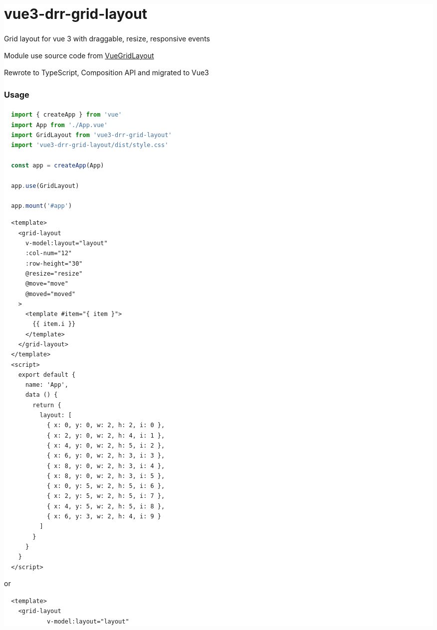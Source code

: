 # vue3-drr-grid-layout

Grid layout for vue 3 with draggable, resize, responsive events

Module use source code from [VueGridLayout](https://www.npmjs.com/package/vue-grid-layout)

Rewrote to TypeScript, Composition API and migrated to Vue3


### Usage
```js
  import { createApp } from 'vue'
  import App from './App.vue'
  import GridLayout from 'vue3-drr-grid-layout'
  import 'vue3-drr-grid-layout/dist/style.css'

  const app = createApp(App)

  app.use(GridLayout)

  app.mount('#app')
```
```vue
  <template>
    <grid-layout
      v-model:layout="layout"
      :col-num="12"
      :row-height="30"
      @resize="resize"
      @move="move"
      @moved="moved"
    >
      <template #item="{ item }">
        {{ item.i }}
      </template>
    </grid-layout>
  </template>
  <script>
    export default {
      name: 'App',
      data () {
        return {
          layout: [
            { x: 0, y: 0, w: 2, h: 2, i: 0 },
            { x: 2, y: 0, w: 2, h: 4, i: 1 },
            { x: 4, y: 0, w: 2, h: 5, i: 2 },
            { x: 6, y: 0, w: 2, h: 3, i: 3 },
            { x: 8, y: 0, w: 2, h: 3, i: 4 },
            { x: 8, y: 0, w: 2, h: 3, i: 5 },
            { x: 0, y: 5, w: 2, h: 5, i: 6 },
            { x: 2, y: 5, w: 2, h: 5, i: 7 },
            { x: 4, y: 5, w: 2, h: 5, i: 8 },
            { x: 6, y: 3, w: 2, h: 4, i: 9 }
          ]
        }
      }
    }
  </script>
```
or
```vue
  <template>
    <grid-layout
            v-model:layout="layout"
```